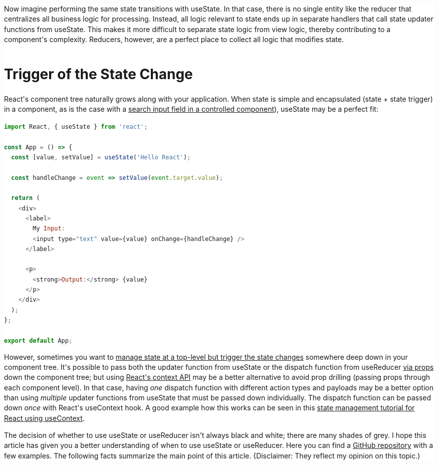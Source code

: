 Now imagine performing the same state transitions with useState. In that case, there is no single entity like the reducer that centralizes all business logic for processing. Instead, all logic relevant to state ends up in separate handlers that call state updater functions from useState. This makes it more difficult to separate state logic from view logic, thereby contributing to a component's complexity. Reducers, however, are a perfect place to collect all logic that modifies state.

# Trigger of the State Change

React's component tree naturally grows along with your application. When state is simple and encapsulated (state + state trigger) in a component, as is the case with a [search input field in a controlled component](/react-controlled-components/)), useState may be a perfect fit:

```javascript
import React, { useState } from 'react';

const App = () => {
  const [value, setValue] = useState('Hello React');

  const handleChange = event => setValue(event.target.value);

  return (
    <div>
      <label>
        My Input:
        <input type="text" value={value} onChange={handleChange} />
      </label>

      <p>
        <strong>Output:</strong> {value}
      </p>
    </div>
  );
};

export default App;
```

However, sometimes you want to [manage state at a top-level but trigger the state changes](/react-global-state-without-redux/) somewhere deep down in your component tree. It's possible to pass both the updater function from useState or the dispatch function from useReducer [via props](/react-pass-props-to-component/) down the component tree; but using [React's context API](/react-context/) may be a better alternative to avoid prop drilling (passing props through each component level). In that case, having *one* dispatch function with different action types and payloads may be a better option than using *multiple* updater functions from useState that must be passed down individually. The dispatch function can be passed down *once* with React's useContext hook. A good example how this works can be seen in this [state management tutorial for React using useContext](/react-state-usereducer-usestate-usecontext/).

<Divider />

The decision of whether to use useState or useReducer isn't always black and white; there are many shades of grey. I hope this article has given you a better understanding of when to use useState or useReducer. Here you can find a [GitHub repository](https://github.com/the-road-to-learn-react/react-hooks-usestate-vs-usereducer) with a few examples. The following facts summarize the main point of this article. {Disclaimer: They reflect my opinion on this topic.)
